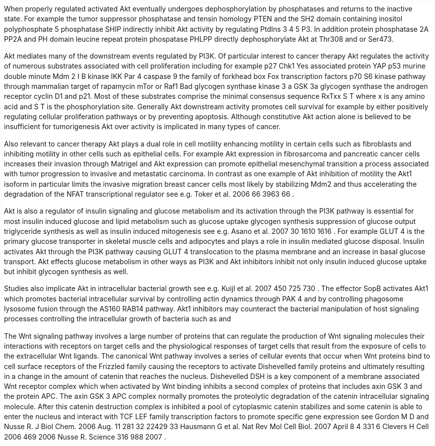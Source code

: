 When properly regulated activated Akt eventually undergoes dephosphorylation by phosphatases and returns to the inactive state. For example the tumor suppressor phosphatase and tensin homology PTEN and the SH2 domain containing inositol polyphosphate 5 phosphatase SHIP indirectly inhibit Akt activity by regulating PtdIns 3 4 5 P3. In addition protein phosphatase 2A PP2A and PH domain leucine repeat protein phospatase PHLPP directly dephosphorylate Akt at Thr308 and or Ser473.

Akt mediates many of the downstream events regulated by PI3K. Of particular interest to cancer therapy Akt regulates the activity of numerous substrates associated with cell proliferation including for example p27 Chk1 Yes associated protein YAP p53 murine double minute Mdm 2 I B kinase IKK Par 4 caspase 9 the family of forkhead box Fox transcription factors p70 S6 kinase pathway through mammalian target of rapamycin mTor or Raf1 Bad glycogen synthase kinase 3 a GSK 3a glycogen synthase the androgen receptor cyclin D1 and p21. Most of these substrates comprise the minimal consensus sequence RxTxx S T where x is any amino acid and S T is the phosphorylation site. Generally Akt downstream activity promotes cell survival for example by either positively regulating cellular proliferation pathways or by preventing apoptosis. Although constitutive Akt action alone is believed to be insufficient for tumorigenesis Akt over activity is implicated in many types of cancer.

Also relevant to cancer therapy Akt plays a dual role in cell motility enhancing motility in certain cells such as fibroblasts and inhibiting motility in other cells such as epithelial cells. For example Akt expression in fibrosarcoma and pancreatic cancer cells increases their invasion through Matrigel and Akt expression can promote epithelial mesenchymal transition a process associated with tumor progression to invasive and metastatic carcinoma. In contrast as one example of Akt inhibition of motility the Akt1 isoform in particular limits the invasive migration breast cancer cells most likely by stabilizing Mdm2 and thus accelerating the degradation of the NFAT transcriptional regulator see e.g. Toker et al. 2006 66 3963 66 .

Akt is also a regulator of insulin signaling and glucose metabolism and its activation through the PI3K pathway is essential for most insulin induced glucose and lipid metabolism such as glucose uptake glycogen synthesis suppression of glucose output triglyceride synthesis as well as insulin induced mitogenesis see e.g. Asano et al. 2007 30 1610 1616 . For example GLUT 4 is the primary glucose transporter in skeletal muscle cells and adipocytes and plays a role in insulin mediated glucose disposal. Insulin activates Akt through the PI3K pathway causing GLUT 4 translocation to the plasma membrane and an increase in basal glucose transport. Akt effects glucose metabolism in other ways as PI3K and Akt inhibitors inhibit not only insulin induced glucose uptake but inhibit glycogen synthesis as well.

Studies also implicate Akt in intracellular bacterial growth see e.g. Kuijl et al. 2007 450 725 730 . The effector SopB activates Akt1 which promotes bacterial intracellular survival by controlling actin dynamics through PAK 4 and by controlling phagosome lysosome fusion through the AS160 RAB14 pathway. Akt1 inhibitors may counteract the bacterial manipulation of host signaling processes controlling the intracellular growth of bacteria such as and

The Wnt signaling pathway involves a large number of proteins that can regulate the production of Wnt signaling molecules their interactions with receptors on target cells and the physiological responses of target cells that result from the exposure of cells to the extracellular Wnt ligands. The canonical Wnt pathway involves a series of cellular events that occur when Wnt proteins bind to cell surface receptors of the Frizzled family causing the receptors to activate Dishevelled family proteins and ultimately resulting in a change in the amount of catenin that reaches the nucleus. Dishevelled DSH is a key component of a membrane associated Wnt receptor complex which when activated by Wnt binding inhibits a second complex of proteins that includes axin GSK 3 and the protein APC. The axin GSK 3 APC complex normally promotes the proteolytic degradation of the catenin intracellular signaling molecule. After this catenin destruction complex is inhibited a pool of cytoplasmic catenin stabilizes and some catenin is able to enter the nucleus and interact with TCF LEF family transcription factors to promote specific gene expression see Gordon M D and Nusse R. J Biol Chem. 2006 Aug. 11 281 32 22429 33 Hausmann G et al. Nat Rev Mol Cell Biol. 2007 April 8 4 331 6 Clevers H Cell 2006 469 2006 Nusse R. Science 316 988 2007 .
